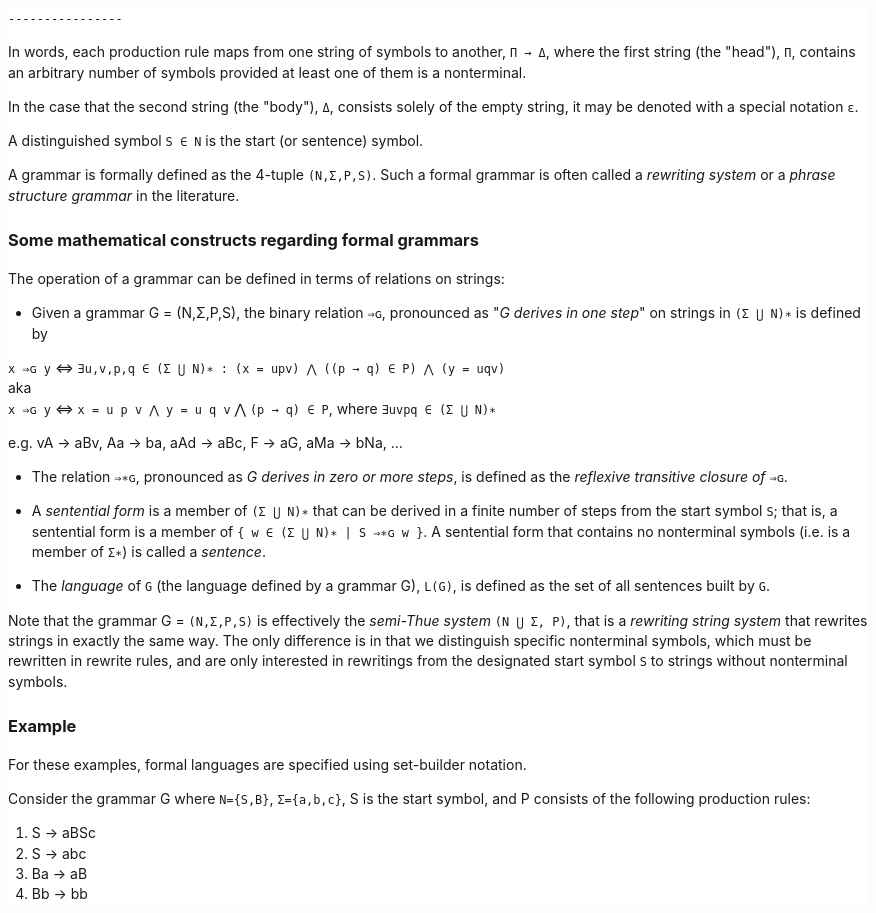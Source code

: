 ```
----------------
```

In words, each production rule maps from one string of symbols to another, `Π → Δ`, where the first string (the "head"), `Π`, contains an arbitrary number of symbols provided at least one of them is a nonterminal.

In the case that the second string (the "body"), `Δ`, consists solely of the empty string, it may be denoted with a special notation `ε`.

A distinguished symbol `S ∈ N` is the start (or sentence) symbol.

A grammar is formally defined as the 4-tuple `(N,Σ,P,S)`. Such a formal grammar is often called a *rewriting system* or a *phrase structure grammar* in the literature.


### Some mathematical constructs regarding formal grammars

The operation of a grammar can be defined in terms of relations on strings:

* Given a grammar G = (N,Σ,P,S), the binary relation `⇒ɢ`, pronounced as "*G derives in one step*" on strings in `(Σ ⋃ N)∗` is defined by

`x ⇒ɢ y` ⇔ `∃u,v,p,q ∈ (Σ ⋃ N)∗ : (x = upv) ⋀ ((p → q) ∈ P) ⋀ (y = uqv)`    
aka   
`x ⇒ɢ y` ⇔ `x = u p v ⋀ y = u q v` ⋀ `(p → q) ∈ P`, where `∃uvpq ∈ (Σ ⋃ N)∗`

e.g. vA → aBv, Aa → ba, aAd → aBc, F → aG, aMa → bNa, …

* The relation `⇒∗ɢ`, pronounced as *G derives in zero or more steps*, is defined as the *reflexive transitive closure of* `⇒ɢ`.

* A *sentential form* is a member of `(Σ ⋃ N)∗` that can be derived in a finite number of steps from the start symbol `S`; that is, a sentential form is a member of `{ w ∈ (Σ ⋃ N)∗ | S ⇒∗ɢ w }`. A sentential form that contains no nonterminal symbols (i.e. is a member of `Σ∗`) is called a *sentence*.

* The *language* of `G` (the language defined by a grammar G), `L(G)`, is defined as the set of all sentences built by `G`.

Note that the grammar G = `(N,Σ,P,S)` is effectively the *semi-Thue system* 
`(N ⋃ Σ, P)`, that is a *rewriting string system* that rewrites strings in exactly the same way. The only difference is in that we distinguish specific nonterminal symbols, which must be rewritten in rewrite rules, and are only interested in rewritings from the designated start symbol `S` to strings without nonterminal symbols.

### Example

For these examples, formal languages are specified using set-builder notation.

Consider the grammar G where `N={S,B}`, `Σ={a,b,c}`, S is the start symbol, and P consists of the following production rules:

1. S → aBSc
2. S → abc
3. Ba → aB
4. Bb → bb

